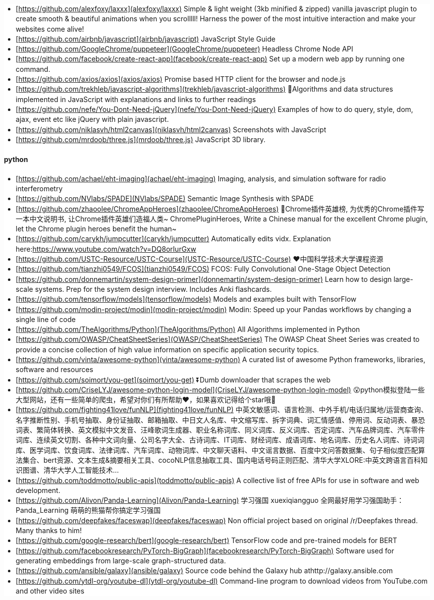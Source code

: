 * [https://github.com/alexfoxy/laxxx](alexfoxy/laxxx) Simple &amp; light weight (3kb minified &amp; zipped) vanilla javascript plugin to create smooth &amp; beautiful animations when you scrolllll! Harness the power of the most intuitive interaction and make your websites come alive!
* [https://github.com/airbnb/javascript](airbnb/javascript) JavaScript Style Guide
* [https://github.com/GoogleChrome/puppeteer](GoogleChrome/puppeteer) Headless Chrome Node API
* [https://github.com/facebook/create-react-app](facebook/create-react-app) Set up a modern web app by running one command.
* [https://github.com/axios/axios](axios/axios) Promise based HTTP client for the browser and node.js
* [https://github.com/trekhleb/javascript-algorithms](trekhleb/javascript-algorithms) 📝Algorithms and data structures implemented in JavaScript with explanations and links to further readings
* [https://github.com/nefe/You-Dont-Need-jQuery](nefe/You-Dont-Need-jQuery) Examples of how to do query, style, dom, ajax, event etc like jQuery with plain javascript.
* [https://github.com/niklasvh/html2canvas](niklasvh/html2canvas) Screenshots with JavaScript
* [https://github.com/mrdoob/three.js](mrdoob/three.js) JavaScript 3D library.

#### python
* [https://github.com/achael/eht-imaging](achael/eht-imaging) Imaging, analysis, and simulation software for radio interferometry
* [https://github.com/NVlabs/SPADE](NVlabs/SPADE) Semantic Image Synthesis with SPADE
* [https://github.com/zhaoolee/ChromeAppHeroes](zhaoolee/ChromeAppHeroes) 🌈Chrome插件英雄榜, 为优秀的Chrome插件写一本中文说明书, 让Chrome插件英雄们造福人类~ ChromePluginHeroes, Write a Chinese manual for the excellent Chrome plugin, let the Chrome plugin heroes benefit the human~
* [https://github.com/carykh/jumpcutter](carykh/jumpcutter) Automatically edits vidx. Explanation here:https://www.youtube.com/watch?v=DQ8orIurGxw
* [https://github.com/USTC-Resource/USTC-Course](USTC-Resource/USTC-Course) ❤️中国科学技术大学课程资源
* [https://github.com/tianzhi0549/FCOS](tianzhi0549/FCOS) FCOS: Fully Convolutional One-Stage Object Detection
* [https://github.com/donnemartin/system-design-primer](donnemartin/system-design-primer) Learn how to design large-scale systems. Prep for the system design interview. Includes Anki flashcards.
* [https://github.com/tensorflow/models](tensorflow/models) Models and examples built with TensorFlow
* [https://github.com/modin-project/modin](modin-project/modin) Modin: Speed up your Pandas workflows by changing a single line of code
* [https://github.com/TheAlgorithms/Python](TheAlgorithms/Python) All Algorithms implemented in Python
* [https://github.com/OWASP/CheatSheetSeries](OWASP/CheatSheetSeries) The OWASP Cheat Sheet Series was created to provide a concise collection of high value information on specific application security topics.
* [https://github.com/vinta/awesome-python](vinta/awesome-python) A curated list of awesome Python frameworks, libraries, software and resources
* [https://github.com/soimort/you-get](soimort/you-get) ⏬Dumb downloader that scrapes the web
* [https://github.com/CriseLYJ/awesome-python-login-model](CriseLYJ/awesome-python-login-model) 😮python模拟登陆一些大型网站，还有一些简单的爬虫，希望对你们有所帮助❤️，如果喜欢记得给个star哦🌟
* [https://github.com/fighting41love/funNLP](fighting41love/funNLP) 中英文敏感词、语言检测、中外手机/电话归属地/运营商查询、名字推断性别、手机号抽取、身份证抽取、邮箱抽取、中日文人名库、中文缩写库、拆字词典、词汇情感值、停用词、反动词表、暴恐词表、繁简体转换、英文模拟中文发音、汪峰歌词生成器、职业名称词库、同义词库、反义词库、否定词库、汽车品牌词库、汽车零件词库、连续英文切割、各种中文词向量、公司名字大全、古诗词库、IT词库、财经词库、成语词库、地名词库、历史名人词库、诗词词库、医学词库、饮食词库、法律词库、汽车词库、动物词库、中文聊天语料、中文谣言数据、百度中文问答数据集、句子相似度匹配算法集合、bert资源、文本生成&amp;摘要相关工具、cocoNLP信息抽取工具、国内电话号码正则匹配、清华大学XLORE:中英文跨语言百科知识图谱、清华大学人工智能技术…
* [https://github.com/toddmotto/public-apis](toddmotto/public-apis) A collective list of free APIs for use in software and web development.
* [https://github.com/Alivon/Panda-Learning](Alivon/Panda-Learning) 学习强国 xuexiqiangguo 全网最好用学习强国助手：Panda_Learning 萌萌的熊猫帮你搞定学习强国
* [https://github.com/deepfakes/faceswap](deepfakes/faceswap) Non official project based on original /r/Deepfakes thread. Many thanks to him!
* [https://github.com/google-research/bert](google-research/bert) TensorFlow code and pre-trained models for BERT
* [https://github.com/facebookresearch/PyTorch-BigGraph](facebookresearch/PyTorch-BigGraph) Software used for generating embeddings from large-scale graph-structured data.
* [https://github.com/ansible/galaxy](ansible/galaxy) Source code behind the Galaxy hub athttp://galaxy.ansible.com
* [https://github.com/ytdl-org/youtube-dl](ytdl-org/youtube-dl) Command-line program to download videos from YouTube.com and other video sites
